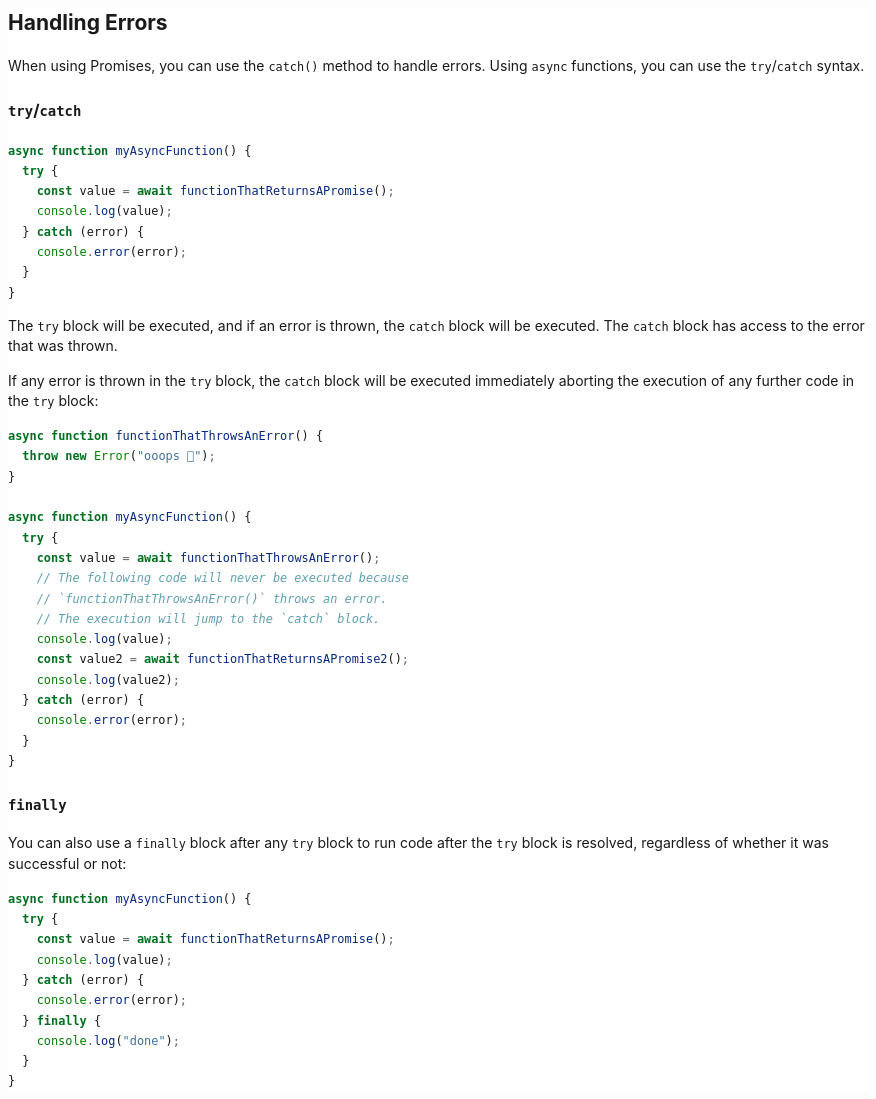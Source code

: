 
## Handling Errors

When using Promises, you can use the `catch()` method to handle errors. Using `async` functions, you
can use the `try`/`catch` syntax.

### `try`/`catch`

```js
async function myAsyncFunction() {
  try {
    const value = await functionThatReturnsAPromise();
    console.log(value);
  } catch (error) {
    console.error(error);
  }
}
```

The `try` block will be executed, and if an error is thrown, the `catch` block will be executed. The
`catch` block has access to the error that was thrown.

If any error is thrown in the `try` block, the `catch` block will be executed immediately aborting
the execution of any further code in the `try` block:

```js
async function functionThatThrowsAnError() {
  throw new Error("ooops 🫣");
}

async function myAsyncFunction() {
  try {
    const value = await functionThatThrowsAnError();
    // The following code will never be executed because
    // `functionThatThrowsAnError()` throws an error.
    // The execution will jump to the `catch` block.
    console.log(value);
    const value2 = await functionThatReturnsAPromise2();
    console.log(value2);
  } catch (error) {
    console.error(error);
  }
}
```

### `finally`

You can also use a `finally` block after any `try` block to run code after the `try` block is
resolved, regardless of whether it was successful or not:

```js
async function myAsyncFunction() {
  try {
    const value = await functionThatReturnsAPromise();
    console.log(value);
  } catch (error) {
    console.error(error);
  } finally {
    console.log("done");
  }
}
```
